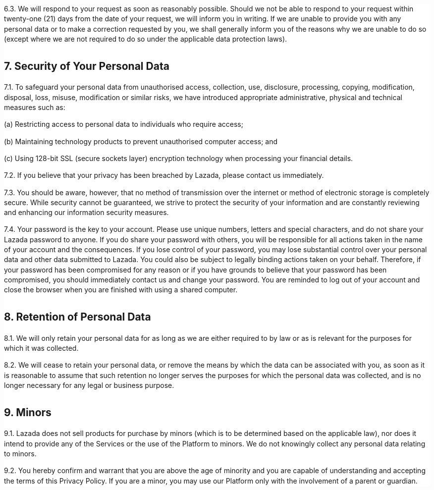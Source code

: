 6.3. We will respond to your request as soon as reasonably possible. Should we not be able to respond to your request within twenty-one (21) days from the date of your request, we will inform you in writing. If we are unable to provide you with any personal data or to make a correction requested by you, we shall generally inform you of the reasons why we are unable to do so (except where we are not required to do so under the applicable data protection laws).

## 7\. Security of Your Personal Data

7.1. To safeguard your personal data from unauthorised access, collection, use, disclosure, processing, copying, modification, disposal, loss, misuse, modification or similar risks, we have introduced appropriate administrative, physical and technical measures such as:

(a) Restricting access to personal data to individuals who require access;

(b) Maintaining technology products to prevent unauthorised computer access; and

(c) Using 128-bit SSL (secure sockets layer) encryption technology when processing your financial details. 

7.2. If you believe that your privacy has been breached by Lazada, please contact us immediately.

7.3. You should be aware, however, that no method of transmission over the internet or method of electronic storage is completely secure. While security cannot be guaranteed, we strive to protect the security of your information and are constantly reviewing and enhancing our information security measures.

7.4. Your password is the key to your account. Please use unique numbers, letters and special characters, and do not share your Lazada password to anyone. If you do share your password with others, you will be responsible for all actions taken in the name of your account and the consequences. If you lose control of your password, you may lose substantial control over your personal data and other data submitted to Lazada. You could also be subject to legally binding actions taken on your behalf. Therefore, if your password has been compromised for any reason or if you have grounds to believe that your password has been compromised, you should immediately contact us and change your password. You are reminded to log out of your account and close the browser when you are finished with using a shared computer. 

## 8\. Retention of Personal Data

8.1. We will only retain your personal data for as long as we are either required to by law or as is relevant for the purposes for which it was collected. 

8.2. We will cease to retain your personal data, or remove the means by which the data can be associated with you, as soon as it is reasonable to assume that such retention no longer serves the purposes for which the personal data was collected, and is no longer necessary for any legal or business purpose.

## 9\. Minors

9.1. Lazada does not sell products for purchase by minors (which is to be determined based on the applicable law), nor does it intend to provide any of the Services or the use of the Platform to minors. We do not knowingly collect any personal data relating to minors. 

9.2. You hereby confirm and warrant that you are above the age of minority and you are capable of understanding and accepting the terms of this Privacy Policy. If you are a minor, you may use our Platform only with the involvement of a parent or guardian.
